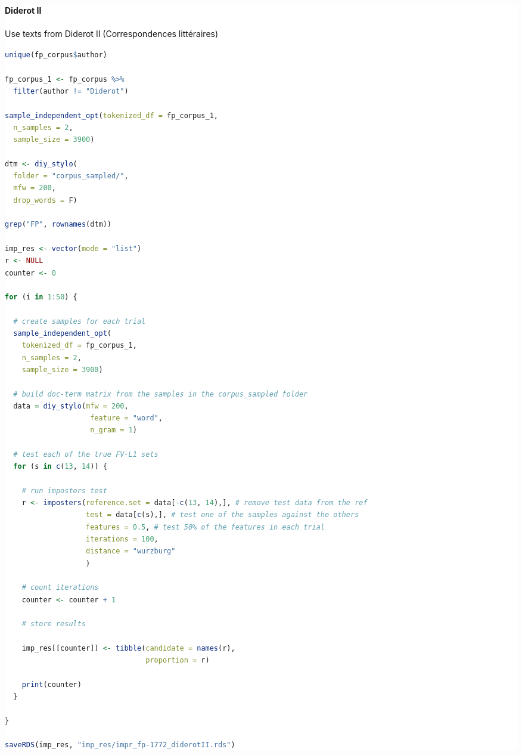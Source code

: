 #### Diderot II

Use texts from Diderot II (Correspondences littéraires)

``` r
unique(fp_corpus$author)

fp_corpus_1 <- fp_corpus %>% 
  filter(author != "Diderot")

sample_independent_opt(tokenized_df = fp_corpus_1,
  n_samples = 2,
  sample_size = 3900)

dtm <- diy_stylo(
  folder = "corpus_sampled/",
  mfw = 200,
  drop_words = F)

grep("FP", rownames(dtm))

imp_res <- vector(mode = "list")
r <- NULL
counter <- 0

for (i in 1:50) {
  
  # create samples for each trial
  sample_independent_opt(
    tokenized_df = fp_corpus_1, 
    n_samples = 2, 
    sample_size = 3900)
  
  # build doc-term matrix from the samples in the corpus_sampled folder
  data = diy_stylo(mfw = 200, 
                    feature = "word",
                    n_gram = 1)
  
  # test each of the true FV-L1 sets
  for (s in c(13, 14)) {
    
    # run imposters test
    r <- imposters(reference.set = data[-c(13, 14),], # remove test data from the ref
                   test = data[c(s),], # test one of the samples against the others
                   features = 0.5, # test 50% of the features in each trial
                   iterations = 100,
                   distance = "wurzburg"
                   )
    
    # count iterations
    counter <- counter + 1
    
    # store results
    
    imp_res[[counter]] <- tibble(candidate = names(r),
                                 proportion = r)
    
    print(counter)
  }
  
}

saveRDS(imp_res, "imp_res/impr_fp-1772_diderotII.rds")
```

